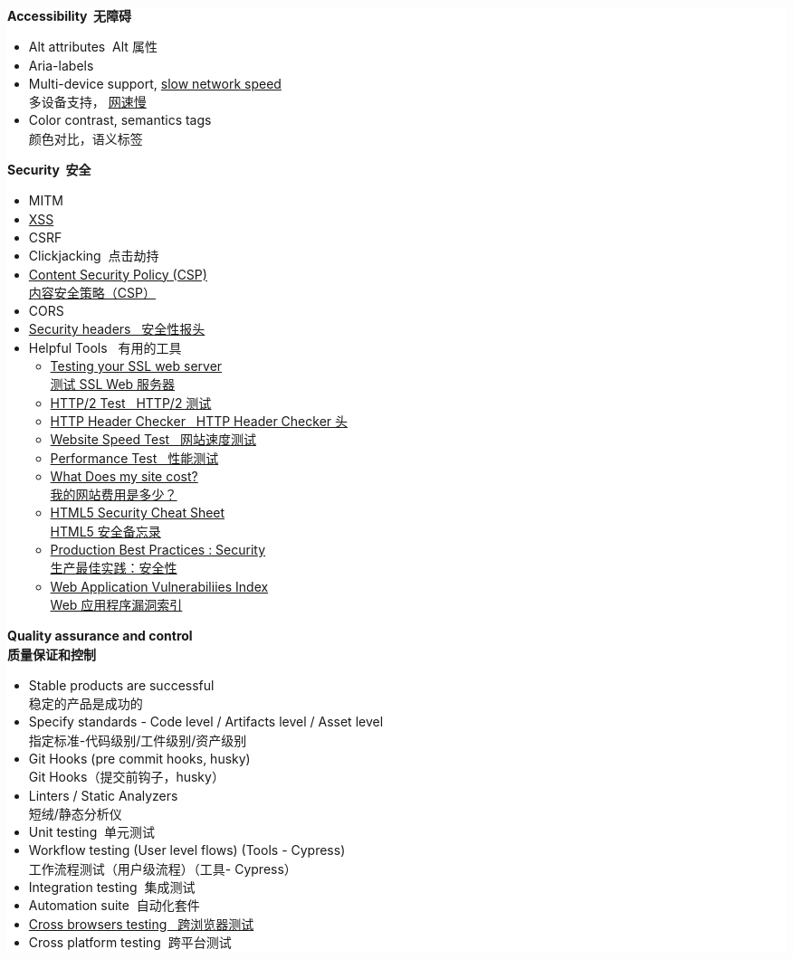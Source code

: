   

**Accessibility  无障碍**

- Alt attributes  Alt 属性
- Aria-labels
- Multi-device support, [slow network speed](https://addyosmani.com/blog/adaptive-loading/)  
    多设备支持， [网速慢](https://addyosmani.com/blog/adaptive-loading/)
- Color contrast, semantics tags  
    颜色对比，语义标签

  

**Security  安全**

- MITM
- [XSS](https://auth0.com/blog/cross-site-scripting-xss/)
- CSRF
- Clickjacking  点击劫持
- [Content Security Policy (CSP)  
    内容安全策略（CSP）](https://ponyfoo.com/articles/content-security-policy-in-express-apps#to-get-started-let-s-use-report-only)
- CORS
- [Security headers   安全性报头](https://securityheaders.com/)
- Helpful Tools   有用的工具
    - [Testing your SSL web server  
        测试 SSL Web 服务器](https://www.ssllabs.com/ssltest/analyze.html)
    - [HTTP/2 Test   HTTP/2 测试](https://tools.keycdn.com/http2-test)
    - [HTTP Header Checker   HTTP Header Checker 头](https://tools.keycdn.com/curl)
    - [Website Speed Test   网站速度测试](https://tools.keycdn.com/speed)
    - [Performance Test   性能测试](https://tools.keycdn.com/performance)
    - [What Does my site cost?  
        我的网站费用是多少？](https://whatdoesmysitecost.com/)
    - [HTML5 Security Cheat Sheet  
        HTML5 安全备忘录](https://cheatsheetseries.owasp.org/cheatsheets/HTML5_Security_Cheat_Sheet.html)
    - [Production Best Practices : Security  
        生产最佳实践：安全性](https://expressjs.com/en/advanced/best-practice-security.html)
    - [Web Application Vulnerabiliies Index  
        Web 应用程序漏洞索引](https://www.netsparker.com/web-vulnerability-scanner/vulnerabilities/)

  

**Quality assurance and control  
质量保证和控制**

- Stable products are successful  
    稳定的产品是成功的
- Specify standards - Code level / Artifacts level / Asset level  
    指定标准-代码级别/工件级别/资产级别
- Git Hooks (pre commit hooks, husky)  
    Git Hooks（提交前钩子，husky）
- Linters / Static Analyzers  
    短绒/静态分析仪
- Unit testing  单元测试
- Workflow testing (User level flows) (Tools - Cypress)  
    工作流程测试（用户级流程）（工具- Cypress）
- Integration testing  集成测试
- Automation suite  自动化套件
- [Cross browsers testing   跨浏览器测试](https://github.com/philipwalton/blog/blob/main/articles/learning-how-to-set-up-automated-cross-browser-javascript-unit-testing.md)
- Cross platform testing  跨平台测试
